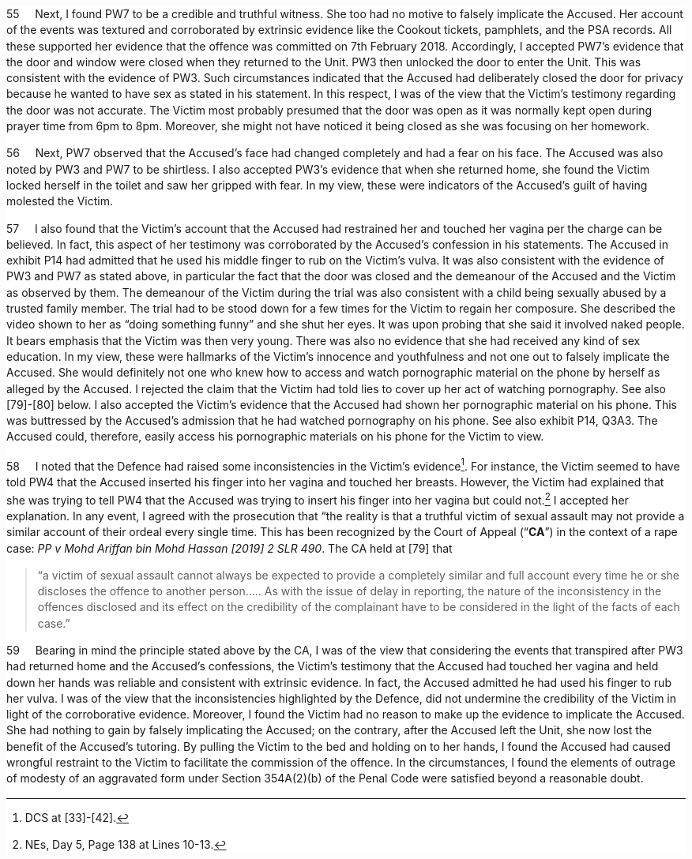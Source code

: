 55     Next, I found PW7 to be a credible and truthful witness. She too had no motive to falsely implicate the Accused. Her account of the events was textured and corroborated by extrinsic evidence like the Cookout tickets, pamphlets, and the PSA records. All these supported her evidence that the offence was committed on 7th February 2018. Accordingly, I accepted PW7’s evidence that the door and window were closed when they returned to the Unit. PW3 then unlocked the door to enter the Unit. This was consistent with the evidence of PW3. Such circumstances indicated that the Accused had deliberately closed the door for privacy because he wanted to have sex as stated in his statement. In this respect, I was of the view that the Victim’s testimony regarding the door was not accurate. The Victim most probably presumed that the door was open as it was normally kept open during prayer time from 6pm to 8pm. Moreover, she might not have noticed it being closed as she was focusing on her homework.

56     Next, PW7 observed that the Accused’s face had changed completely and had a fear on his face. The Accused was also noted by PW3 and PW7 to be shirtless. I also accepted PW3’s evidence that when she returned home, she found the Victim locked herself in the toilet and saw her gripped with fear. In my view, these were indicators of the Accused’s guilt of having molested the Victim.

57     I also found that the Victim’s account that the Accused had restrained her and touched her vagina per the charge can be believed. In fact, this aspect of her testimony was corroborated by the Accused’s confession in his statements. The Accused in exhibit P14 had admitted that he used his middle finger to rub on the Victim’s vulva. It was also consistent with the evidence of PW3 and PW7 as stated above, in particular the fact that the door was closed and the demeanour of the Accused and the Victim as observed by them. The demeanour of the Victim during the trial was also consistent with a child being sexually abused by a trusted family member. The trial had to be stood down for a few times for the Victim to regain her composure. She described the video shown to her as “doing something funny” and she shut her eyes. It was upon probing that she said it involved naked people. It bears emphasis that the Victim was then very young. There was also no evidence that she had received any kind of sex education. In my view, these were hallmarks of the Victim’s innocence and youthfulness and not one out to falsely implicate the Accused. She would definitely not one who knew how to access and watch pornographic material on the phone by herself as alleged by the Accused. I rejected the claim that the Victim had told lies to cover up her act of watching pornography. See also \[79\]-\[80\] below. I also accepted the Victim’s evidence that the Accused had shown her pornographic material on his phone. This was buttressed by the Accused’s admission that he had watched pornography on his phone. See also exhibit P14, Q3A3. The Accused could, therefore, easily access his pornographic materials on his phone for the Victim to view.

58     I noted that the Defence had raised some inconsistencies in the Victim’s evidence[^29]. For instance, the Victim seemed to have told PW4 that the Accused inserted his finger into her vagina and touched her breasts. However, the Victim had explained that she was trying to tell PW4 that the Accused was trying to insert his finger into her vagina but could not.[^30] I accepted her explanation. In any event, I agreed with the prosecution that “the reality is that a truthful victim of sexual assault may not provide a similar account of their ordeal every single time. This has been recognized by the Court of Appeal (“**CA**”) in the context of a rape case: _PP v Mohd Ariffan bin Mohd Hassan <span class="citation">\[2019\] 2 SLR 490</span>_. The CA held at \[79\] that

> “a victim of sexual assault cannot always be expected to provide a completely similar and full account every time he or she discloses the offence to another person….. As with the issue of delay in reporting, the nature of the inconsistency in the offences disclosed and its effect on the credibility of the complainant have to be considered in the light of the facts of each case.”

59     Bearing in mind the principle stated above by the CA, I was of the view that considering the events that transpired after PW3 had returned home and the Accused’s confessions, the Victim’s testimony that the Accused had touched her vagina and held down her hands was reliable and consistent with extrinsic evidence. In fact, the Accused admitted he had used his finger to rub her vulva. I was of the view that the inconsistencies highlighted by the Defence, did not undermine the credibility of the Victim in light of the corroborative evidence. Moreover, I found the Victim had no reason to make up the evidence to implicate the Accused. She had nothing to gain by falsely implicating the Accused; on the contrary, after the Accused left the Unit, she now lost the benefit of the Accused’s tutoring. By pulling the Victim to the bed and holding on to her hands, I found the Accused had caused wrongful restraint to the Victim to facilitate the commission of the offence. In the circumstances, I found the elements of outrage of modesty of an aggravated form under Section 354A(2)(b) of the Penal Code were satisfied beyond a reasonable doubt.


[^1]: Chin Seow Noi and others v Public Prosecutor <span class="citation">\[1993\] 3 SLR(R) 566</span> at \[84\]
[^2]: NE, Day 10, Page 4, lines 26 to page 5, line 5 and exhibit P8 at s/no 23.
[^3]: NE, Day 10, Page 50, lines 30-32
[^4]: Defence’s Closing Submissions (“DCS”) at \[16\].
[^5]: NE, Day 10, Page 35, Lines 24-31.
[^6]: NE, Day 3, Page 1, Line 9 to Page 2, Line 10.
[^7]: NEs, Day 1, Page 13, Lines 25-27.
[^8]: NEs, Day 5, Page 114 at Lines 30 to Page 115 at Lines 1-3.
[^9]: NEs, Day 3, Page 26, Lines 7-9.
[^10]: NE, Day 3, Page 42, Lines 14-22.
[^11]: NE, Day 4, Page 84, Lines 8-11.
[^12]: NE, Day 7, Page 30, Lines 4-6
[^13]: The alibi notice under s 268 of the Criminal Procedure Code (Cap. 68) was served on 10 December 2019 after the first tranche.
[^14]: NE, Day 2, Page 66, Lines 23-25.
[^15]: NE, Day 5, Page 138 at Lines 10-13.
[^16]: NE, Day 7, Page 93, Lines 4-10
[^17]: NE, Day 7, Page 88 at Lines 17-22
[^18]: NE, Day 7, Page 78, Lines 18-20.
[^19]: NE, Day 7, Page 77, Lines 28-31
[^20]: See Prosecution’s Closing Submissions (“PCS”) at \[63\]
[^21]: See PCS at \[65\].
[^22]: NE, Day 10, Page 6 at Lines 1-7.
[^23]: NE, Day 10, Page 9, Lines 1-11.
[^24]: Chin Seow Noi and others v Public Prosecutor <span class="citation">\[1993\] 3 SLR(R) 566</span> at \[84\]
[^25]: NEs, Day 2, Page 6, Lines 14-17.
[^26]: NE, Day 10, page 53, Lines 6-13.
[^27]: See Govindaraj Perumalsamy v PP <span class="citation">\[2004\] SGHC 16</span>
[^28]: See Lewis Christine v PP \[2001\] 2 SLR (R) 131 at \[19\].
[^29]: DCS at \[33\]-\[42\].
[^30]: NEs, Day 5, Page 138 at Lines 10-13.
[^31]: See PCS at \[44\]
[^32]: NE, Day 4, Page 53, Line 22 to Page 54 Line11, Page 56, Lines 23-25..
[^33]: NE, Day 4, Page 100, Line18-Page 101, Line 6
[^34]: See PCS at \[49\].
[^35]: NE, Day 4, Page 46, Lines 4-8
[^36]: NE, Day 5, Page 81, Lines18-29.
[^37]: NE, Day 6, Page 9, Lines 6-18.
[^38]: NE, Day 5, Page 164, Lines 7-18
[^39]: NE, Day 6, Page 5, Lines 1-7
[^40]: Prosecution’s supplementary submissions dated 2nd Dec 2021, page 9 at \[11(b)\] .
[^41]: NE, Day 10, Page 61, Lines 8-11.
[^42]: NE, Day 10, Page 17, Lines 9-10.
[^43]: NE, Day 8, Page 13, Lines 1-4.
[^44]: NE, Day 10, Page 52, Lines 10-15.
[^45]: NE, Day 10 Page 6, Lines 5-14
[^46]: NE, Day 10 Page 48, Line 22 – Page 49, Line 6.
[^47]: Prosecution’s supplementary submissions dated 2nd Dec 2021, page 9 at \[11(c)\].
[^48]: NE, Day 2, page 26, Lines19-22
[^49]: NE, Day 10, page 15, Lines 14 -17.